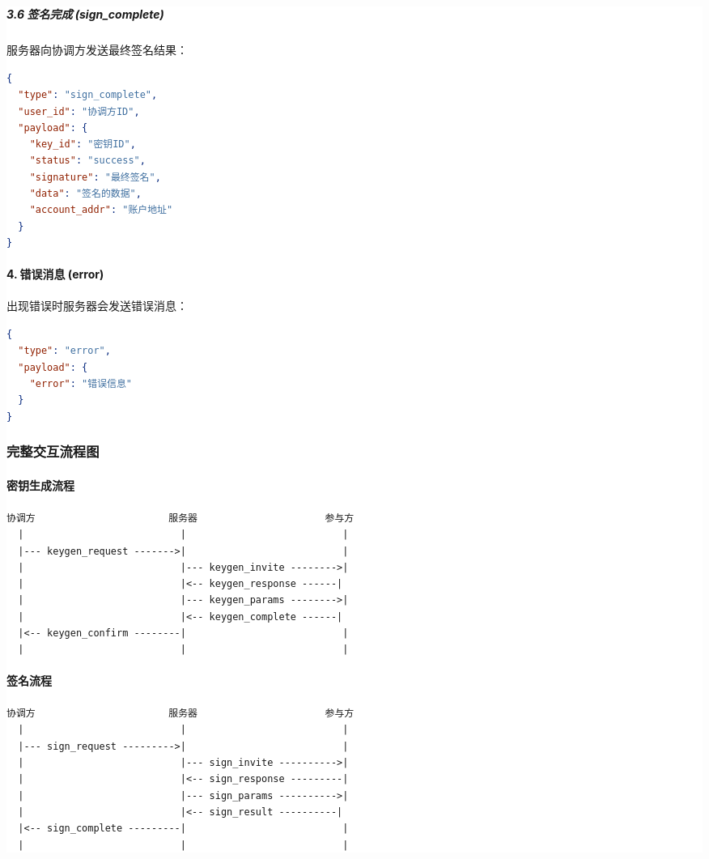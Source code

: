 ##### 3.6 签名完成 (sign_complete)

服务器向协调方发送最终签名结果：

```json
{
  "type": "sign_complete",
  "user_id": "协调方ID",
  "payload": {
    "key_id": "密钥ID",
    "status": "success",
    "signature": "最终签名",
    "data": "签名的数据",
    "account_addr": "账户地址"
  }
}
```

#### 4. 错误消息 (error)

出现错误时服务器会发送错误消息：

```json
{
  "type": "error",
  "payload": {
    "error": "错误信息"
  }
}
```

### 完整交互流程图

#### 密钥生成流程

```
协调方                       服务器                      参与方
  |                           |                           |
  |--- keygen_request ------->|                           |
  |                           |--- keygen_invite -------->|
  |                           |<-- keygen_response ------|
  |                           |--- keygen_params -------->|
  |                           |<-- keygen_complete ------|
  |<-- keygen_confirm --------|                           |
  |                           |                           |
```

#### 签名流程

```
协调方                       服务器                      参与方
  |                           |                           |
  |--- sign_request --------->|                           |
  |                           |--- sign_invite ---------->|
  |                           |<-- sign_response ---------|
  |                           |--- sign_params ---------->|
  |                           |<-- sign_result ----------|
  |<-- sign_complete ---------|                           |
  |                           |                           |
```
